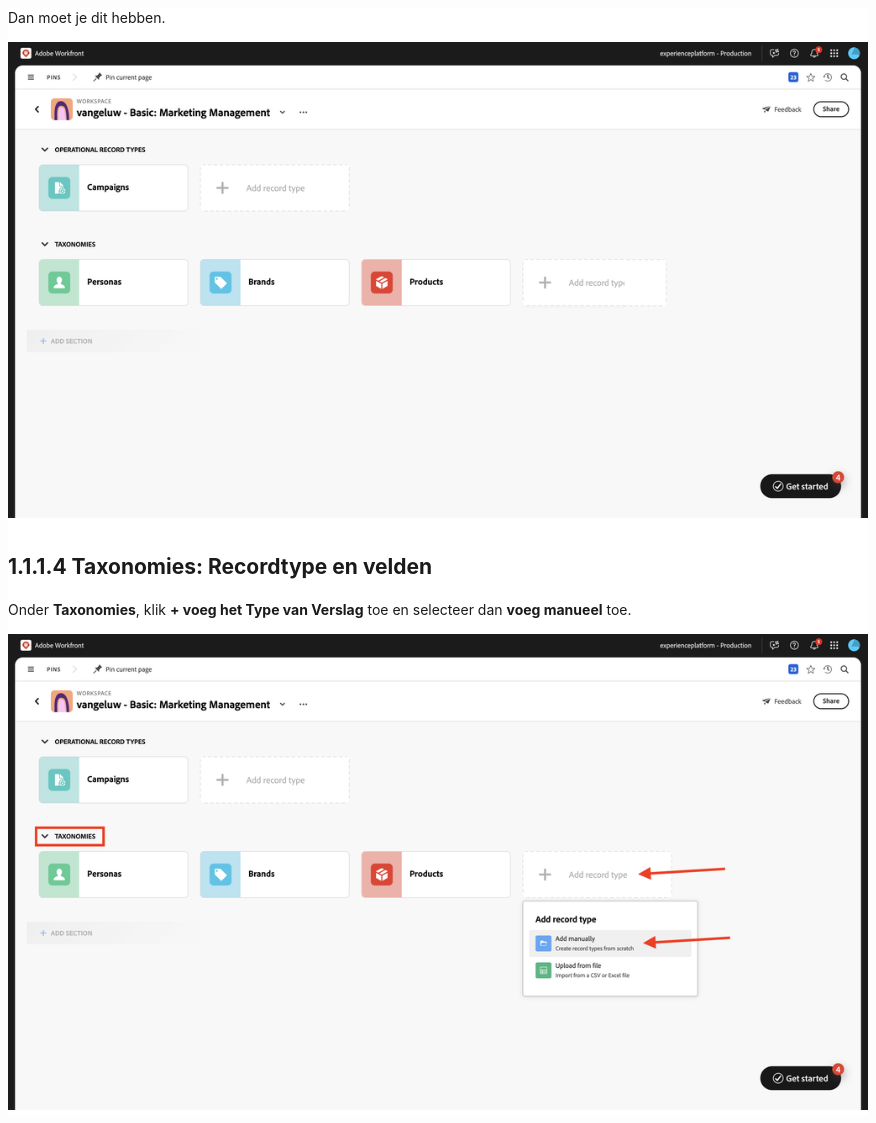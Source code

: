 Dan moet je dit hebben.

![&#x200B; Planning van Workfront &#x200B;](./images/wfpl7a.png)

## 1.1.1.4 Taxonomies: Recordtype en velden

Onder **Taxonomies**, klik **+ voeg het Type van Verslag** toe en selecteer dan **voeg manueel** toe.

![&#x200B; Planning van Workfront &#x200B;](./images/wfpl7.png)

